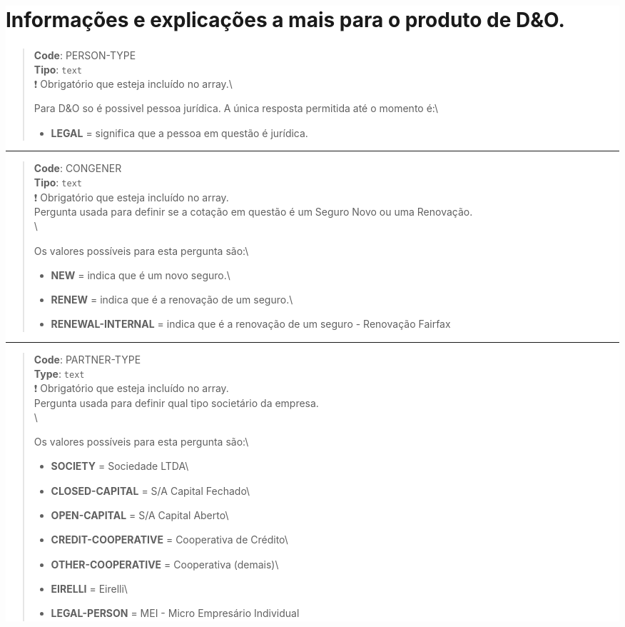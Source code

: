 # Informações e explicações a mais para o produto de D\&O.

> **Code**: PERSON-TYPE\
> **Tipo**: `text`\
> ❗ Obrigatório que esteja incluído no array.\
>
>
> Para D\&O so é possivel pessoa jurídica. A única resposta permitida até o momento é:\
>
>
> * **LEGAL** = significa que a pessoa em questão é jurídica.

***

> **Code**: CONGENER\
> **Tipo**: `text`\
> ❗ Obrigatório que esteja incluído no array.\
> Pergunta usada para definir se a cotação em questão é um Seguro Novo ou uma Renovação.\
> \
>
>
> Os valores possíveis para esta pergunta são:\
>
>
> * **NEW** = indica que é um novo seguro.\
>
> * **RENEW** = indica que é a renovação de um seguro.\
>
> * **RENEWAL-INTERNAL** = indica que é a renovação de um seguro - Renovação Fairfax

***

> **Code**: PARTNER-TYPE\
> **Type**: `text`\
> ❗ Obrigatório que esteja incluído no array.\
> Pergunta usada para definir qual tipo societário da empresa.\
> \
>
>
> Os valores possíveis para esta pergunta são:\
>
>
> * **SOCIETY** = Sociedade LTDA\
>
> * **CLOSED-CAPITAL** = S/A Capital Fechado\
>
> * **OPEN-CAPITAL** = S/A Capital Aberto\
>
> * **CREDIT-COOPERATIVE** = Cooperativa de Crédito\
>
> * **OTHER-COOPERATIVE** = Cooperativa (demais)\
>
> * **EIRELLI** = Eirelli\
>
> * **LEGAL-PERSON** = MEI - Micro Empresário Individual
